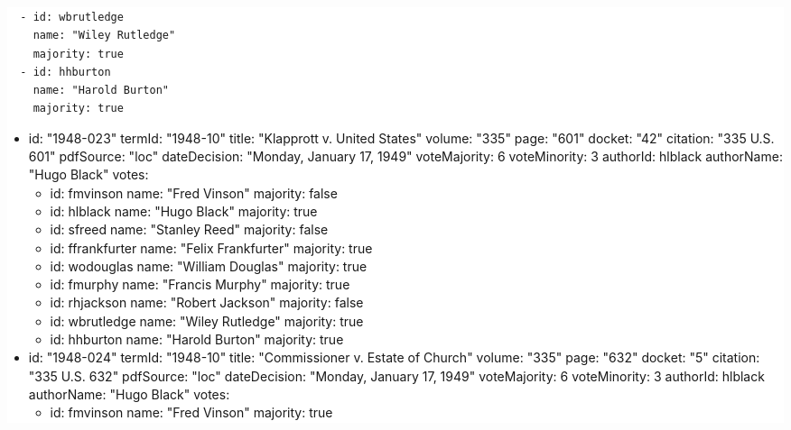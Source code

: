       - id: wbrutledge
        name: "Wiley Rutledge"
        majority: true
      - id: hhburton
        name: "Harold Burton"
        majority: true
  - id: "1948-023"
    termId: "1948-10"
    title: "Klapprott v. United States"
    volume: "335"
    page: "601"
    docket: "42"
    citation: "335 U.S. 601"
    pdfSource: "loc"
    dateDecision: "Monday, January 17, 1949"
    voteMajority: 6
    voteMinority: 3
    authorId: hlblack
    authorName: "Hugo Black"
    votes:
      - id: fmvinson
        name: "Fred Vinson"
        majority: false
      - id: hlblack
        name: "Hugo Black"
        majority: true
      - id: sfreed
        name: "Stanley Reed"
        majority: false
      - id: ffrankfurter
        name: "Felix Frankfurter"
        majority: true
      - id: wodouglas
        name: "William Douglas"
        majority: true
      - id: fmurphy
        name: "Francis Murphy"
        majority: true
      - id: rhjackson
        name: "Robert Jackson"
        majority: false
      - id: wbrutledge
        name: "Wiley Rutledge"
        majority: true
      - id: hhburton
        name: "Harold Burton"
        majority: true
  - id: "1948-024"
    termId: "1948-10"
    title: "Commissioner v. Estate of Church"
    volume: "335"
    page: "632"
    docket: "5"
    citation: "335 U.S. 632"
    pdfSource: "loc"
    dateDecision: "Monday, January 17, 1949"
    voteMajority: 6
    voteMinority: 3
    authorId: hlblack
    authorName: "Hugo Black"
    votes:
      - id: fmvinson
        name: "Fred Vinson"
        majority: true